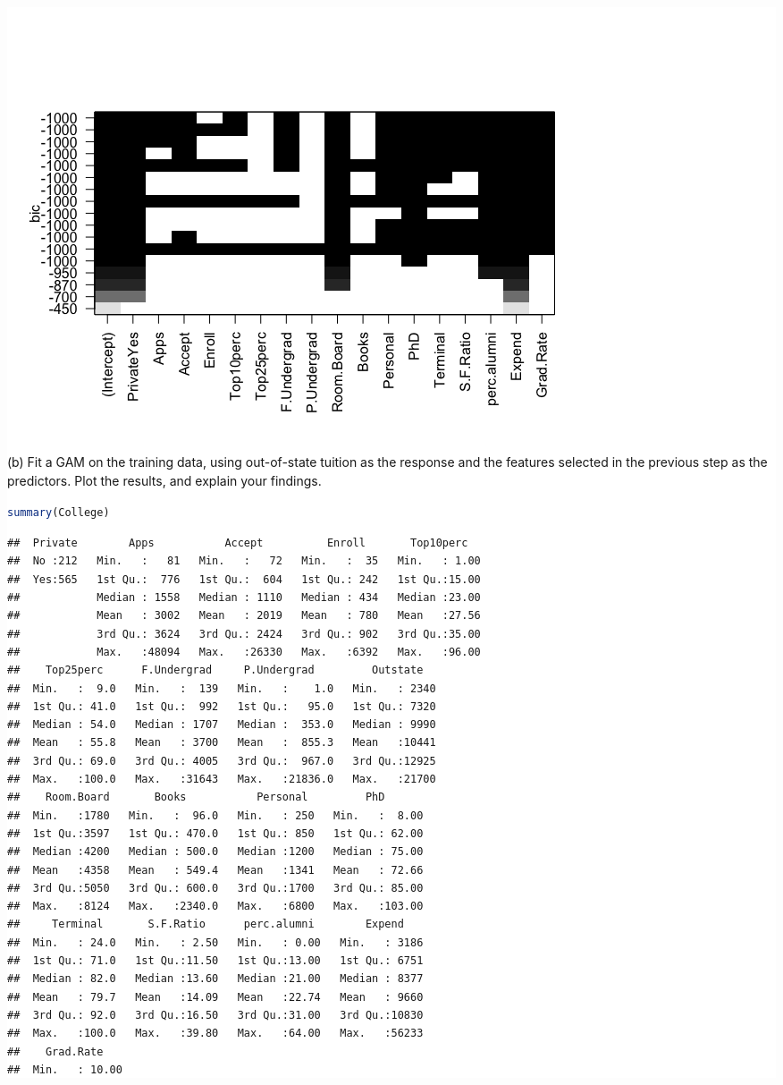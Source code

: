 ![](polynomial_step_piecewise_polynomial_files/figure-html/unnamed-chunk-9-1.png)

(b) Fit a GAM on the training data, using out-of-state tuition as the response and the features selected in the previous step as the predictors. Plot the results, and explain your findings.


```r
summary(College) 
```

```
##  Private        Apps           Accept          Enroll       Top10perc    
##  No :212   Min.   :   81   Min.   :   72   Min.   :  35   Min.   : 1.00  
##  Yes:565   1st Qu.:  776   1st Qu.:  604   1st Qu.: 242   1st Qu.:15.00  
##            Median : 1558   Median : 1110   Median : 434   Median :23.00  
##            Mean   : 3002   Mean   : 2019   Mean   : 780   Mean   :27.56  
##            3rd Qu.: 3624   3rd Qu.: 2424   3rd Qu.: 902   3rd Qu.:35.00  
##            Max.   :48094   Max.   :26330   Max.   :6392   Max.   :96.00  
##    Top25perc      F.Undergrad     P.Undergrad         Outstate    
##  Min.   :  9.0   Min.   :  139   Min.   :    1.0   Min.   : 2340  
##  1st Qu.: 41.0   1st Qu.:  992   1st Qu.:   95.0   1st Qu.: 7320  
##  Median : 54.0   Median : 1707   Median :  353.0   Median : 9990  
##  Mean   : 55.8   Mean   : 3700   Mean   :  855.3   Mean   :10441  
##  3rd Qu.: 69.0   3rd Qu.: 4005   3rd Qu.:  967.0   3rd Qu.:12925  
##  Max.   :100.0   Max.   :31643   Max.   :21836.0   Max.   :21700  
##    Room.Board       Books           Personal         PhD        
##  Min.   :1780   Min.   :  96.0   Min.   : 250   Min.   :  8.00  
##  1st Qu.:3597   1st Qu.: 470.0   1st Qu.: 850   1st Qu.: 62.00  
##  Median :4200   Median : 500.0   Median :1200   Median : 75.00  
##  Mean   :4358   Mean   : 549.4   Mean   :1341   Mean   : 72.66  
##  3rd Qu.:5050   3rd Qu.: 600.0   3rd Qu.:1700   3rd Qu.: 85.00  
##  Max.   :8124   Max.   :2340.0   Max.   :6800   Max.   :103.00  
##     Terminal       S.F.Ratio      perc.alumni        Expend     
##  Min.   : 24.0   Min.   : 2.50   Min.   : 0.00   Min.   : 3186  
##  1st Qu.: 71.0   1st Qu.:11.50   1st Qu.:13.00   1st Qu.: 6751  
##  Median : 82.0   Median :13.60   Median :21.00   Median : 8377  
##  Mean   : 79.7   Mean   :14.09   Mean   :22.74   Mean   : 9660  
##  3rd Qu.: 92.0   3rd Qu.:16.50   3rd Qu.:31.00   3rd Qu.:10830  
##  Max.   :100.0   Max.   :39.80   Max.   :64.00   Max.   :56233  
##    Grad.Rate     
##  Min.   : 10.00  
```
